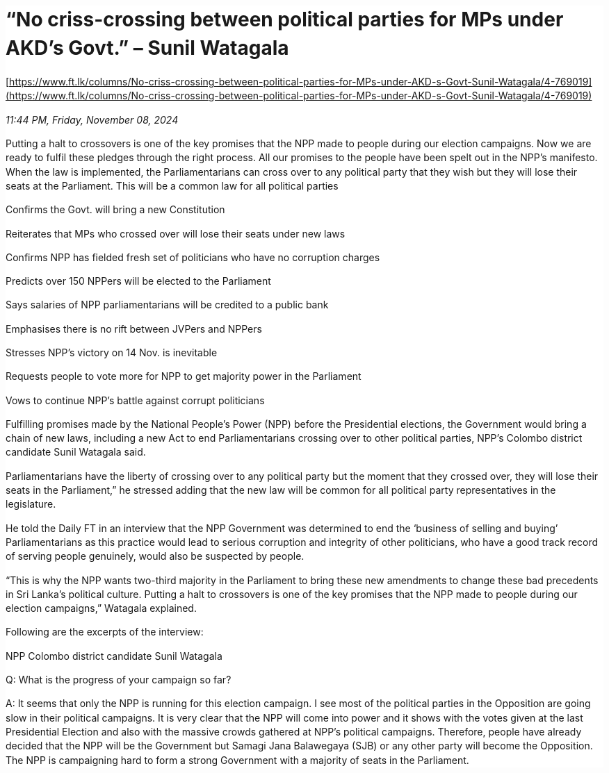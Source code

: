 # “No criss-crossing between political parties for MPs under AKD’s Govt.” – Sunil Watagala

[https://www.ft.lk/columns/No-criss-crossing-between-political-parties-for-MPs-under-AKD-s-Govt-Sunil-Watagala/4-769019](https://www.ft.lk/columns/No-criss-crossing-between-political-parties-for-MPs-under-AKD-s-Govt-Sunil-Watagala/4-769019)

*11:44 PM, Friday, November 08, 2024*

Putting a halt to crossovers is one of the key promises that the NPP made to people during our election campaigns. Now we are ready to fulfil these pledges through the right process. All our promises to the people have been spelt out in the NPP’s manifesto. When the law is implemented, the Parliamentarians can cross over to any political party that they wish but they will lose their seats at the Parliament. This will be a common law for all political parties

Confirms the Govt. will bring a new Constitution

Reiterates that MPs who crossed over will lose their seats under new laws

Confirms NPP has fielded fresh set of politicians who have no corruption charges

Predicts over 150 NPPers will be elected to the Parliament

Says salaries of NPP parliamentarians will be credited to a public bank

Emphasises there is no rift between JVPers and NPPers

Stresses NPP’s victory on 14 Nov. is inevitable

Requests people to vote more for NPP to get majority power in the Parliament

Vows to continue NPP’s battle against corrupt politicians

Fulfilling promises made by the National People’s Power (NPP) before the Presidential elections, the Government would bring a chain of new laws, including a new Act to end Parliamentarians crossing over to other political parties, NPP’s Colombo district candidate Sunil Watagala said.

Parliamentarians have the liberty of crossing over to any political party but the moment that they crossed over, they will lose their seats in the Parliament,” he stressed adding that the new law will be common for all political party representatives in the legislature.

He told the Daily FT in an interview that the NPP Government was determined to end the ‘business of selling and buying’ Parliamentarians as this practice would lead to serious corruption and integrity of other politicians, who have a good track record of serving people genuinely, would also be suspected by people.

“This is why the NPP wants two-third majority in the Parliament to bring these new amendments to change these bad precedents in Sri Lanka’s political culture. Putting a halt to crossovers is one of the key promises that the NPP made to people during our election campaigns,” Watagala explained.

Following are the excerpts of the interview:

NPP Colombo district candidate Sunil Watagala

Q: What is the progress of your campaign so far?

A: It seems that only the NPP is running for this election campaign. I see most of the political parties in the Opposition are going slow in their political campaigns. It is very clear that the NPP will come into power and it shows with the votes given at the last Presidential Election and also with the massive crowds gathered at NPP’s political campaigns. Therefore, people have already decided that the NPP will be the Government but Samagi Jana Balawegaya (SJB) or any other party will become the Opposition. The NPP is campaigning hard to form a strong Government with a majority of seats in the Parliament.
